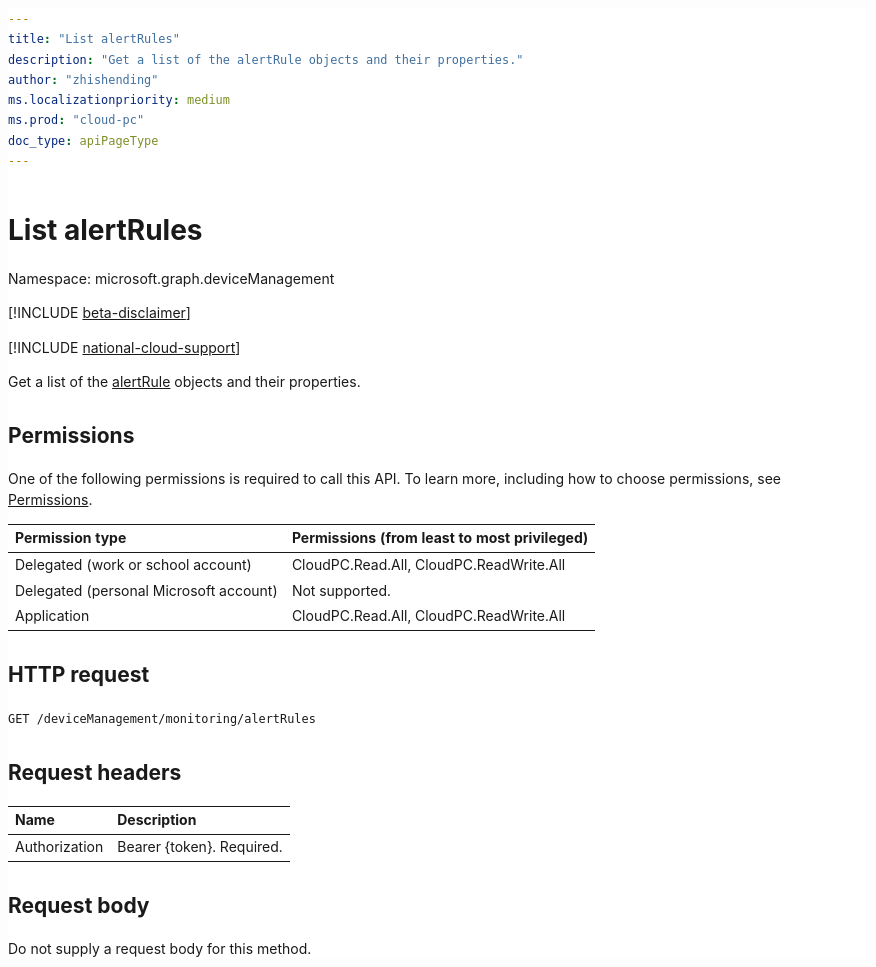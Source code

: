 ```yaml
---
title: "List alertRules"
description: "Get a list of the alertRule objects and their properties."
author: "zhishending"
ms.localizationpriority: medium
ms.prod: "cloud-pc"
doc_type: apiPageType
---
```


# List alertRules

Namespace: microsoft.graph.deviceManagement

[!INCLUDE [beta-disclaimer](../../includes/beta-disclaimer.md)]

[!INCLUDE [national-cloud-support](../../includes/global-only.md)]

Get a list of the [alertRule](../resources/devicemanagement-alertrule.md) objects and their properties.

## Permissions

One of the following permissions is required to call this API. To learn more, including how to choose permissions, see [Permissions](/graph/permissions-reference).

|Permission type|Permissions (from least to most privileged)|
|:---|:---|
|Delegated (work or school account)|CloudPC.Read.All, CloudPC.ReadWrite.All|
|Delegated (personal Microsoft account)|Not supported.|
|Application|CloudPC.Read.All, CloudPC.ReadWrite.All|

## HTTP request


``` http
GET /deviceManagement/monitoring/alertRules
```

## Request headers

|Name|Description|
|:---|:---|
|Authorization|Bearer {token}. Required.|

## Request body

Do not supply a request body for this method.
